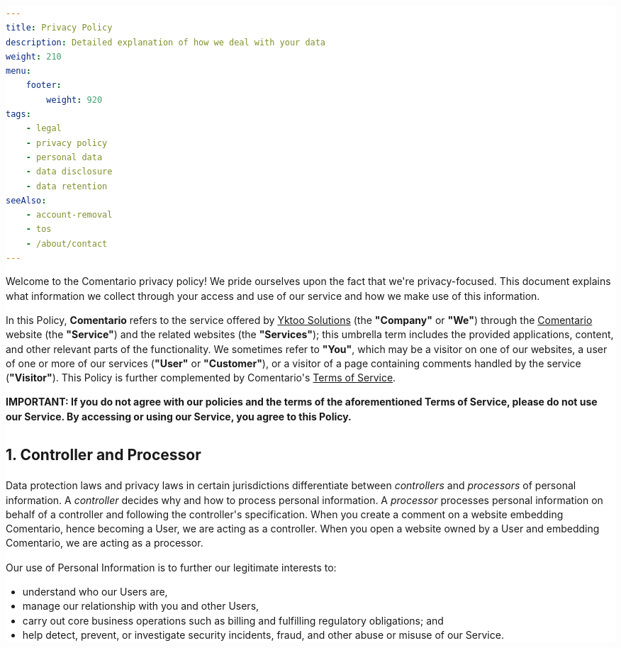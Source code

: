 ```yaml
---
title: Privacy Policy
description: Detailed explanation of how we deal with your data
weight: 210
menu:
    footer:
        weight: 920
tags:
    - legal
    - privacy policy
    - personal data
    - data disclosure
    - data retention
seeAlso:
    - account-removal
    - tos
    - /about/contact
---
```


Welcome to the Comentario privacy policy! We pride ourselves upon the fact that we're privacy-focused. This document explains what information we collect through your access and use of our service and how we make use of this information.



In this Policy, **Comentario** refers to the service offered by [Yktoo Solutions](https://yktoo.solutions/) (the **"Company"** or **"We"**) through the [Comentario](https://comentario.app/) website (the **"Service"**) and the related websites (the **"Services"**); this umbrella term includes the provided applications, content, and other relevant parts of the functionality. We sometimes refer to **"You"**, which may be a visitor on one of our websites, a user of one or more of our services (**"User"** or **"Customer"**), or a visitor of a page containing comments handled by the service (**"Visitor"**). This Policy is further complemented by Comentario's [Terms of Service](tos).

**IMPORTANT: If you do not agree with our policies and the terms of the aforementioned Terms of Service, please do not use our Service. By accessing or using our Service, you agree to this Policy.**

## 1. Controller and Processor

Data protection laws and privacy laws in certain jurisdictions differentiate between *controllers* and *processors* of personal information. A *controller* decides why and how to process personal information. A *processor* processes personal information on behalf of a controller and following the controller's specification. When you create a comment on a website embedding Comentario, hence becoming a User, we are acting as a controller. When you open a website owned by a User and embedding Comentario, we are acting as a processor.

Our use of Personal Information is to further our legitimate interests to:

* understand who our Users are,
* manage our relationship with you and other Users,
* carry out core business operations such as billing and fulfilling regulatory obligations; and
* help detect, prevent, or investigate security incidents, fraud, and other abuse or misuse of our Service.
